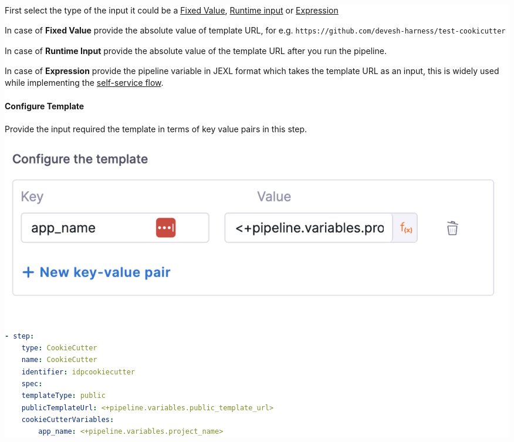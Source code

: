 First select the type of the input it could be a [Fixed Value](https://developer.harness.io/docs/platform/variables-and-expressions/runtime-inputs/#fixed-values), [Runtime input](https://developer.harness.io/docs/platform/variables-and-expressions/runtime-inputs/#runtime-inputs) or [Expression](https://developer.harness.io/docs/platform/variables-and-expressions/runtime-inputs/#expressions)

In case of **Fixed Value** provide the absolute value of template URL, for e.g. `https://github.com/devesh-harness/test-cookicutter`

In case of **Runtime Input** provide the absolute value of the template URL after you run the pipeline. 

In case of **Expression** provide the pipeline variable in JEXL format which takes the template URL as an input, this is widely used while implementing the [self-service flow](/docs/internal-developer-portal/tutorials/service-onboarding-pipeline.md#manage-variables-in-the-pipeline).

#### Configure Template

Provide the input required the template in terms of key value pairs in this step. 

![](./static/key-value-cookiecutter.png)


</TabItem>
<TabItem value="YAML" label="YAML">

```YAML
- step:
    type: CookieCutter
    name: CookieCutter
    identifier: idpcookiecutter
    spec:
    templateType: public
    publicTemplateUrl: <+pipeline.variables.public_template_url>
    cookieCutterVariables:
        app_name: <+pipeline.variables.project_name>
```


</TabItem>
</Tabs>
